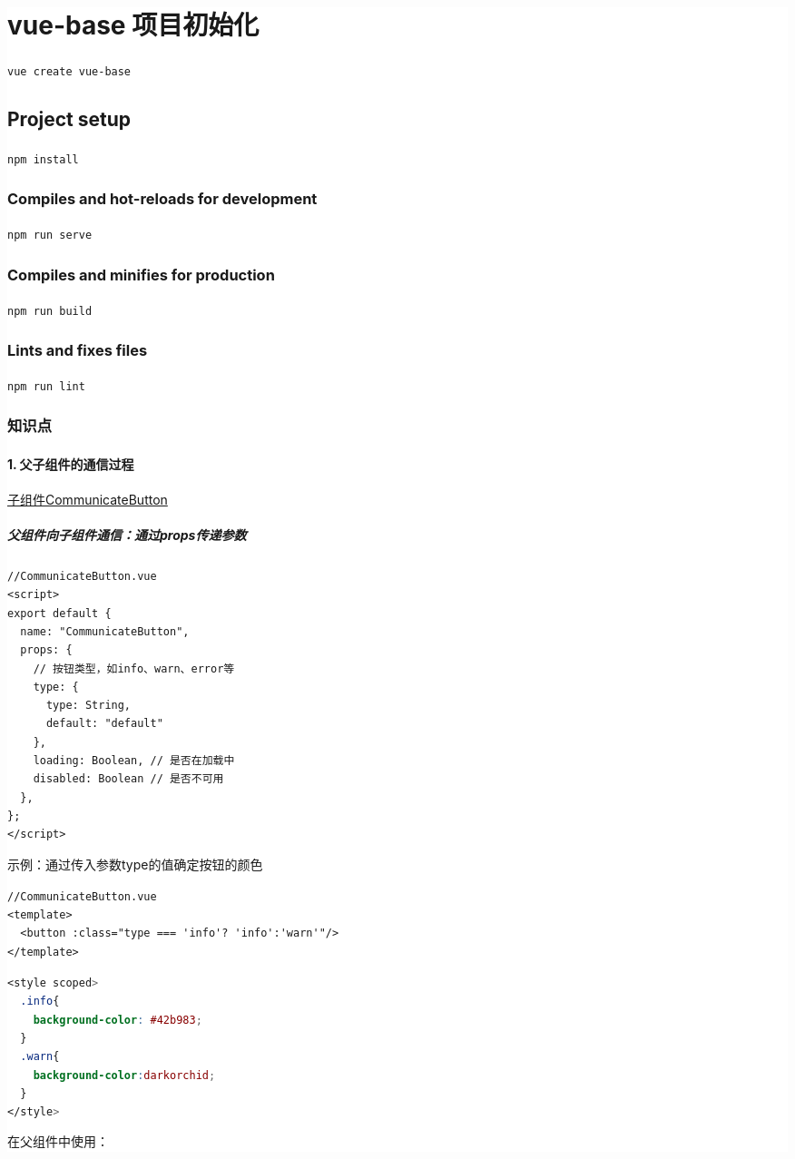 # vue-base 项目初始化
```bash
vue create vue-base
```
## Project setup
```
npm install
```

### Compiles and hot-reloads for development
```
npm run serve
```

### Compiles and minifies for production
```
npm run build
```

### Lints and fixes files
```
npm run lint
```
### 知识点
#### 1. 父子组件的通信过程
[子组件CommunicateButton](./src/components/CommunicateButton.vue)
##### 父组件向子组件通信：通过props传递参数
```vue
//CommunicateButton.vue
<script>
export default {
  name: "CommunicateButton",
  props: {
    // 按钮类型，如info、warn、error等
    type: {
      type: String,
      default: "default"
    },
    loading: Boolean, // 是否在加载中
    disabled: Boolean // 是否不可用
  },
};
</script>
```
示例：通过传入参数type的值确定按钮的颜色
```vue
//CommunicateButton.vue
<template>
  <button :class="type === 'info'? 'info':'warn'"/>
</template>
```
```css
<style scoped>
  .info{
    background-color: #42b983;
  }
  .warn{
    background-color:darkorchid;
  }
</style>
```
在父组件中使用：